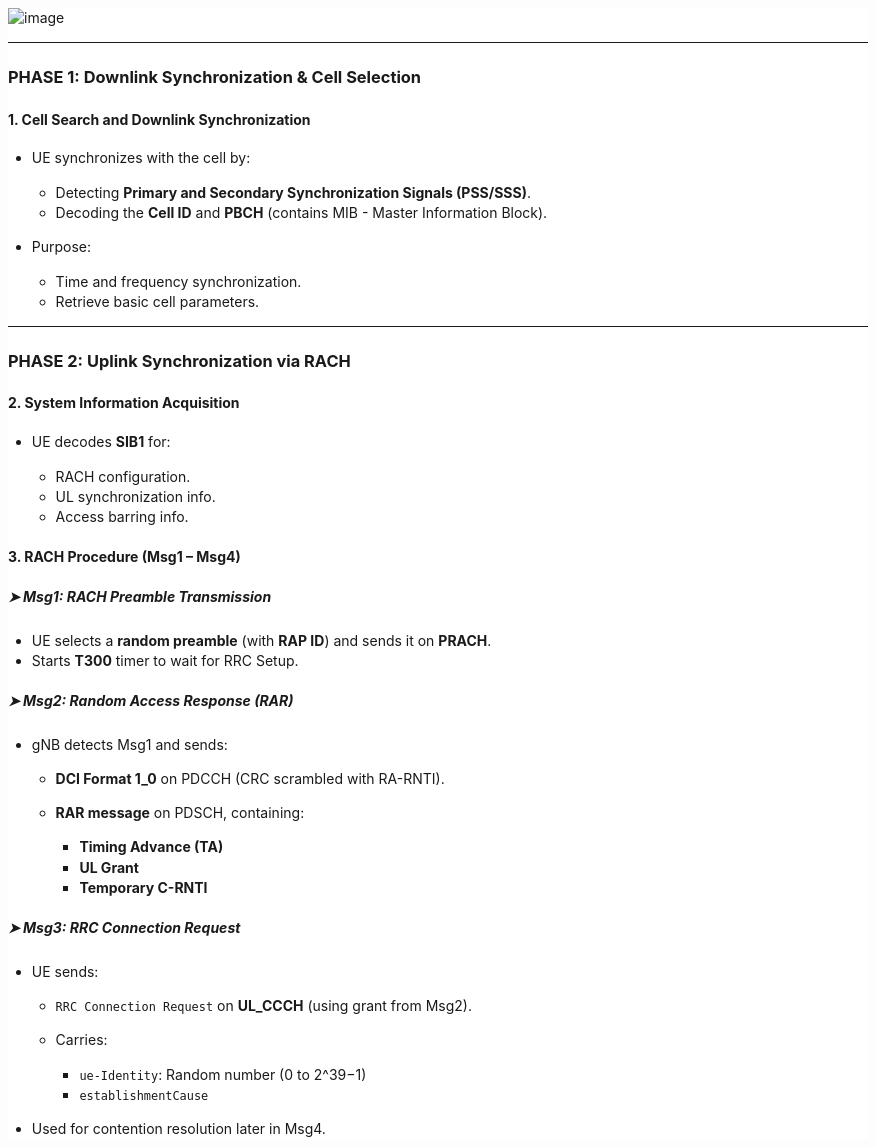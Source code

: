![image](https://github.com/user-attachments/assets/27e12677-ab40-485f-b07f-a830694ef3d3)

---

###  **PHASE 1: Downlink Synchronization & Cell Selection**

#### 1. **Cell Search and Downlink Synchronization**

* UE synchronizes with the cell by:

  * Detecting **Primary and Secondary Synchronization Signals (PSS/SSS)**.
  * Decoding the **Cell ID** and **PBCH** (contains MIB - Master Information Block).
* Purpose:

  * Time and frequency synchronization.
  * Retrieve basic cell parameters.

---

###  **PHASE 2: Uplink Synchronization via RACH**

#### 2. **System Information Acquisition**

* UE decodes **SIB1** for:

  * RACH configuration.
  * UL synchronization info.
  * Access barring info.

#### 3. **RACH Procedure (Msg1 – Msg4)**

##### ➤ **Msg1: RACH Preamble Transmission**

* UE selects a **random preamble** (with **RAP ID**) and sends it on **PRACH**.
* Starts **T300** timer to wait for RRC Setup.

##### ➤ **Msg2: Random Access Response (RAR)**

* gNB detects Msg1 and sends:

  * **DCI Format 1\_0** on PDCCH (CRC scrambled with RA-RNTI).
  * **RAR message** on PDSCH, containing:

    * **Timing Advance (TA)**
    * **UL Grant**
    * **Temporary C-RNTI**

##### ➤ **Msg3: RRC Connection Request**

* UE sends:

  * `RRC Connection Request` on **UL\_CCCH** (using grant from Msg2).
  * Carries:

    * `ue-Identity`: Random number (0 to 2^39−1)
    * `establishmentCause`
* Used for contention resolution later in Msg4.
